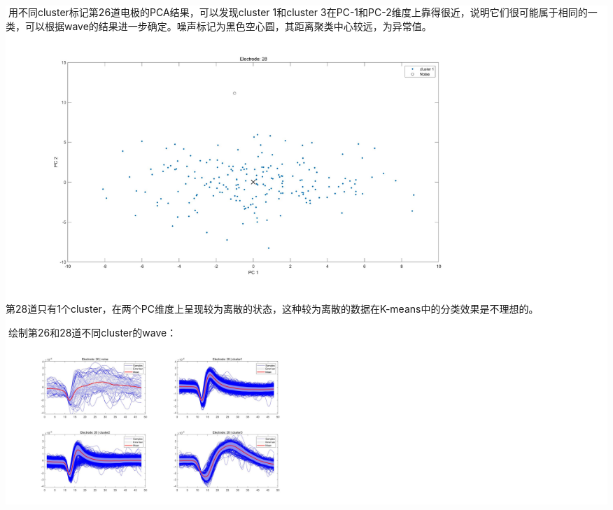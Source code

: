 ​		用不同cluster标记第26道电极的PCA结果，可以发现cluster 1和cluster 3在PC-1和PC-2维度上靠得很近，说明它们很可能属于相同的一类，可以根据wave的结果进一步确定。噪声标记为黑色空心圆，其距离聚类中心较远，为异常值。

<img src="pca-e28.jpg" height=350px>

​		第28道只有1个cluster，在两个PC维度上呈现较为离散的状态，这种较为离散的数据在K-means中的分类效果是不理想的。

​		绘制第26和28道不同cluster的wave：

<div style="display: flex">
    <img src="wave-e26.jpg" width=50%>
